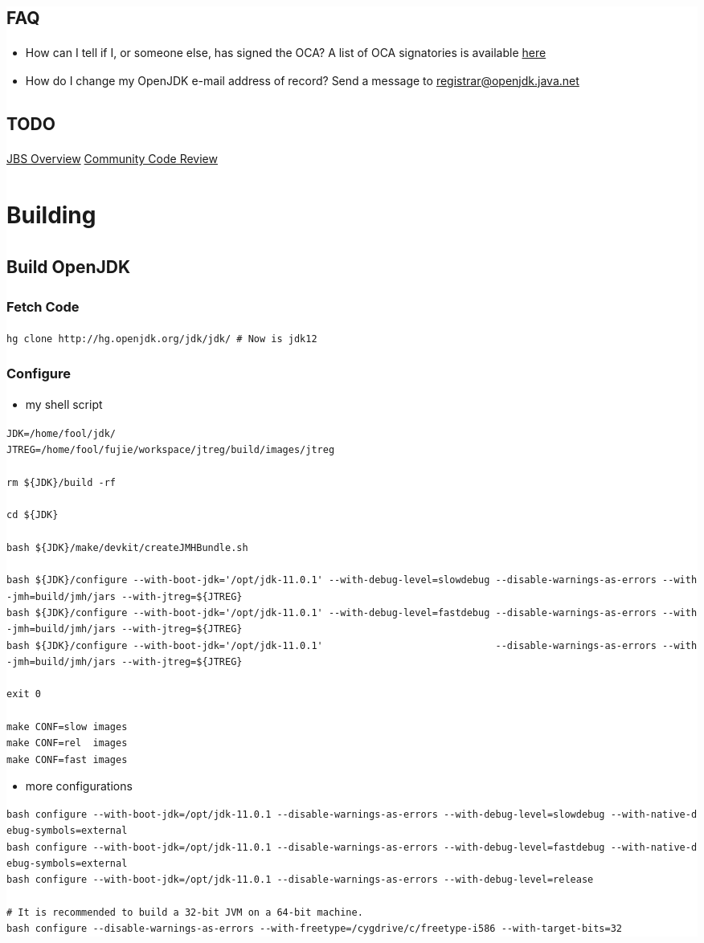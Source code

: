 ## FAQ

- How can I tell if I, or someone else, has signed the OCA?
A list of OCA signatories is available [here](www.oracle.com/technetwork/community/oca-486395.html)

- How do I change my OpenJDK e-mail address of record?
Send a message to registrar@openjdk.java.net

## TODO

[JBS Overview](https://wiki.openjdk.java.net/display/general/JBS+Overview)
[Community Code Review](http://openjdk.java.net/guide/codeReview.html)

# Building

## Build OpenJDK

### Fetch Code
```shell
hg clone http://hg.openjdk.org/jdk/jdk/ # Now is jdk12
```

### Configure

- my shell script
```shell
JDK=/home/fool/jdk/
JTREG=/home/fool/fujie/workspace/jtreg/build/images/jtreg

rm ${JDK}/build -rf

cd ${JDK}

bash ${JDK}/make/devkit/createJMHBundle.sh

bash ${JDK}/configure --with-boot-jdk='/opt/jdk-11.0.1' --with-debug-level=slowdebug --disable-warnings-as-errors --with-jmh=build/jmh/jars --with-jtreg=${JTREG}
bash ${JDK}/configure --with-boot-jdk='/opt/jdk-11.0.1' --with-debug-level=fastdebug --disable-warnings-as-errors --with-jmh=build/jmh/jars --with-jtreg=${JTREG}
bash ${JDK}/configure --with-boot-jdk='/opt/jdk-11.0.1'                              --disable-warnings-as-errors --with-jmh=build/jmh/jars --with-jtreg=${JTREG}

exit 0

make CONF=slow images
make CONF=rel  images
make CONF=fast images
```

- more configurations
```shell
bash configure --with-boot-jdk=/opt/jdk-11.0.1 --disable-warnings-as-errors --with-debug-level=slowdebug --with-native-debug-symbols=external
bash configure --with-boot-jdk=/opt/jdk-11.0.1 --disable-warnings-as-errors --with-debug-level=fastdebug --with-native-debug-symbols=external
bash configure --with-boot-jdk=/opt/jdk-11.0.1 --disable-warnings-as-errors --with-debug-level=release

# It is recommended to build a 32-bit JVM on a 64-bit machine.
bash configure --disable-warnings-as-errors --with-freetype=/cygdrive/c/freetype-i586 --with-target-bits=32

```